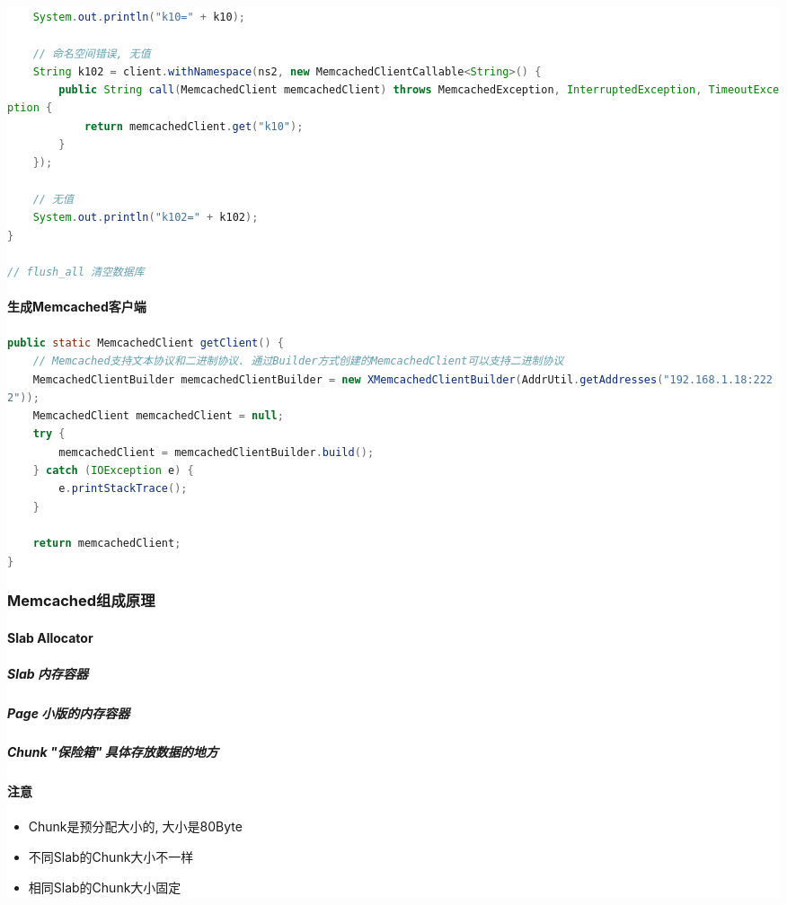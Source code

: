 ```java
    System.out.println("k10=" + k10);

    // 命名空间错误, 无值
    String k102 = client.withNamespace(ns2, new MemcachedClientCallable<String>() {
        public String call(MemcachedClient memcachedClient) throws MemcachedException, InterruptedException, TimeoutException {
            return memcachedClient.get("k10");
        }
    });

    // 无值
    System.out.println("k102=" + k102);
}

// flush_all 清空数据库
```

#### 生成Memcached客户端

```java
public static MemcachedClient getClient() {
    // Memcached支持文本协议和二进制协议. 通过Builder方式创建的MemcachedClient可以支持二进制协议
    MemcachedClientBuilder memcachedClientBuilder = new XMemcachedClientBuilder(AddrUtil.getAddresses("192.168.1.18:2222"));
    MemcachedClient memcachedClient = null;
    try {
        memcachedClient = memcachedClientBuilder.build();
    } catch (IOException e) {
        e.printStackTrace();
    }

    return memcachedClient;
}
```



### Memcached组成原理

#### Slab Allocator

##### Slab 内存容器

##### Page 小版的内存容器

##### Chunk "保险箱" 具体存放数据的地方

#### 注意

- Chunk是预分配大小的, 大小是80Byte

- 不同Slab的Chunk大小不一样

- 相同Slab的Chunk大小固定
